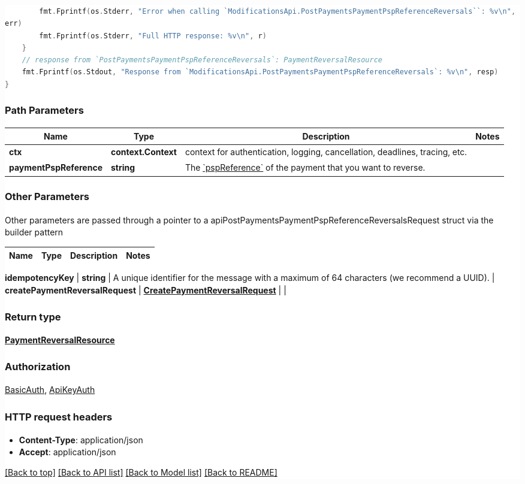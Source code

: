 ```go
        fmt.Fprintf(os.Stderr, "Error when calling `ModificationsApi.PostPaymentsPaymentPspReferenceReversals``: %v\n", err)
        fmt.Fprintf(os.Stderr, "Full HTTP response: %v\n", r)
    }
    // response from `PostPaymentsPaymentPspReferenceReversals`: PaymentReversalResource
    fmt.Fprintf(os.Stdout, "Response from `ModificationsApi.PostPaymentsPaymentPspReferenceReversals`: %v\n", resp)
}
```

### Path Parameters


Name | Type | Description  | Notes
------------- | ------------- | ------------- | -------------
**ctx** | **context.Context** | context for authentication, logging, cancellation, deadlines, tracing, etc.
**paymentPspReference** | **string** | The [&#x60;pspReference&#x60;](https://docs.adyen.com/api-explorer/#/CheckoutService/latest/post/payments__resParam_pspReference) of the payment that you want to reverse.  | 

### Other Parameters

Other parameters are passed through a pointer to a apiPostPaymentsPaymentPspReferenceReversalsRequest struct via the builder pattern


Name | Type | Description  | Notes
------------- | ------------- | ------------- | -------------

 **idempotencyKey** | **string** | A unique identifier for the message with a maximum of 64 characters (we recommend a UUID). | 
 **createPaymentReversalRequest** | [**CreatePaymentReversalRequest**](CreatePaymentReversalRequest.md) |  | 

### Return type

[**PaymentReversalResource**](PaymentReversalResource.md)

### Authorization

[BasicAuth](../README.md#BasicAuth), [ApiKeyAuth](../README.md#ApiKeyAuth)

### HTTP request headers

- **Content-Type**: application/json
- **Accept**: application/json

[[Back to top]](#) [[Back to API list]](../README.md#documentation-for-api-endpoints)
[[Back to Model list]](../README.md#documentation-for-models)
[[Back to README]](../README.md)

